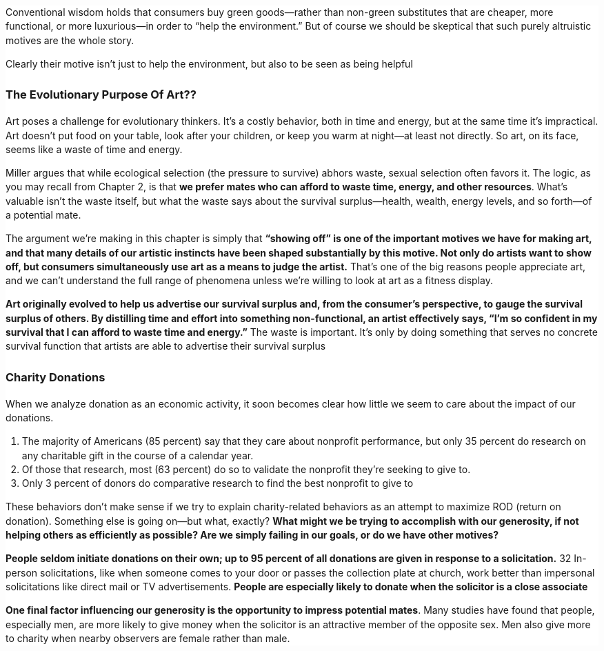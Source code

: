 Conventional wisdom holds that consumers buy green goods—rather than non-green substitutes that are cheaper, more functional, or more luxurious—in order to “help the environment.” But of course we should be skeptical that such purely altruistic motives are the whole story.

Clearly their motive isn’t just to help the environment, but also to be seen as being helpful

### The Evolutionary Purpose Of Art??

Art poses a challenge for evolutionary thinkers. It’s a costly behavior, both in time and energy, but at the same time it’s impractical. Art doesn’t put food on your table, look after your children, or keep you warm at night—at least not directly. So art, on its face, seems like a waste of time and energy.

Miller argues that while ecological selection (the pressure to survive) abhors waste, sexual selection often favors it. The logic, as you may recall from Chapter 2, is that **we prefer mates who can afford to waste time, energy, and other resources**. What’s valuable isn’t the waste itself, but what the waste says about the survival surplus—health, wealth, energy levels, and so forth—of a potential mate.

The argument we’re making in this chapter is simply that **“showing off” is one of the important motives we have for making art, and that many details of our artistic instincts have been shaped substantially by this motive. Not only do artists want to show off, but consumers simultaneously use art as a means to judge the artist.** That’s one of the big reasons people appreciate art, and we can’t understand the full range of phenomena unless we’re willing to look at art as a fitness display.

**Art originally evolved to help us advertise our survival surplus and, from the consumer’s perspective, to gauge the survival surplus of others. By distilling time and effort into something non-functional, an artist effectively says, “I’m so confident in my survival that I can afford to waste time and energy.”** The waste is important. It’s only by doing something that serves no concrete survival function that artists are able to advertise their survival surplus

### Charity Donations

When we analyze donation as an economic activity, it soon becomes clear how little we seem to care about the impact of our donations.

1.  The majority of Americans (85 percent) say that they care about nonprofit performance, but only 35 percent do research on any charitable gift in the course of a calendar year.
2.  Of those that research, most (63 percent) do so to validate the nonprofit they’re seeking to give to.
3.  Only 3 percent of donors do comparative research to find the best nonprofit to give to

These behaviors don’t make sense if we try to explain charity-related behaviors as an attempt to maximize ROD (return on donation). Something else is going on—but what, exactly? **What might we be trying to accomplish with our generosity, if not helping others as efficiently as possible? Are we simply failing in our goals, or do we have other motives?**

**People seldom initiate donations on their own; up to 95 percent of all donations are given in response to a solicitation.** 32 In-person solicitations, like when someone comes to your door or passes the collection plate at church, work better than impersonal solicitations like direct mail or TV advertisements. **People are especially likely to donate when the solicitor is a close associate**

**One final factor influencing our generosity is the opportunity to impress potential mates**. Many studies have found that people, especially men, are more likely to give money when the solicitor is an attractive member of the opposite sex. Men also give more to charity when nearby observers are female rather than male.
